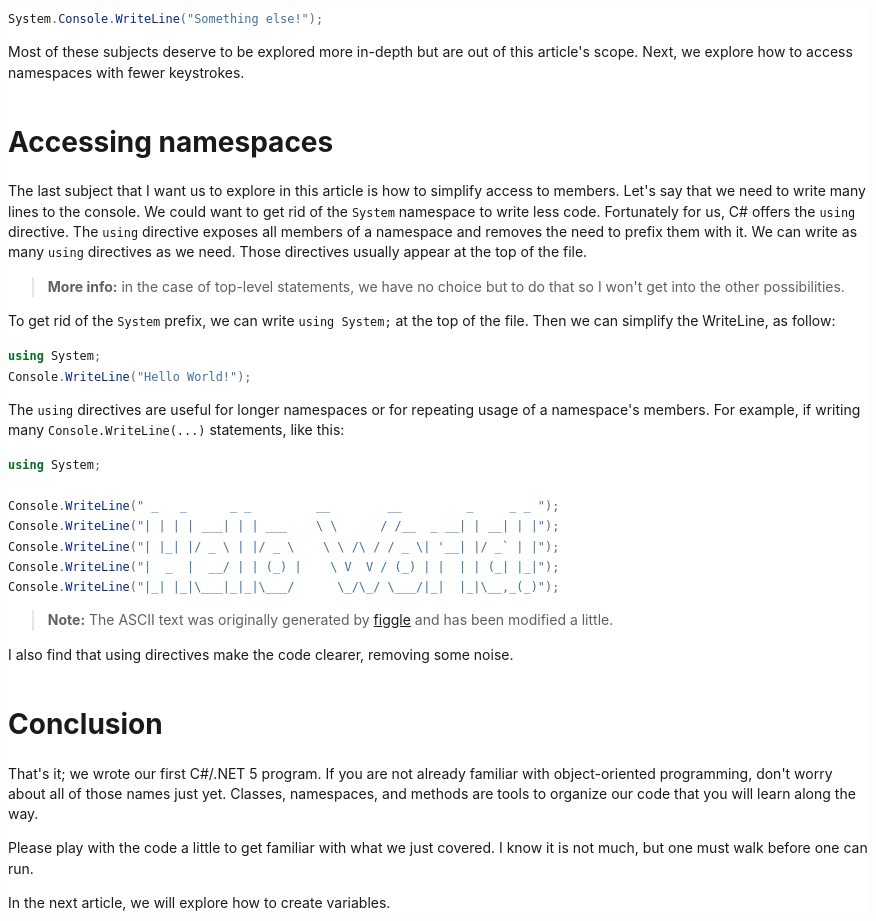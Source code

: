 ```csharp
System.Console.WriteLine("Something else!");
```

Most of these subjects deserve to be explored more in-depth but are out of this article's scope.
Next, we explore how to access namespaces with fewer keystrokes.

# Accessing namespaces

The last subject that I want us to explore in this article is how to simplify access to members.
Let's say that we need to write many lines to the console. We could want to get rid of the `System` namespace to write less code.
Fortunately for us, C# offers the `using` directive.
The `using` directive exposes all members of a namespace and removes the need to prefix them with it.
We can write as many `using` directives as we need.
Those directives usually appear at the top of the file.

> **More info:** in the case of top-level statements, we have no choice but to do that so I won't get into the other possibilities.

To get rid of the `System` prefix, we can write `using System;` at the top of the file.
Then we can simplify the WriteLine, as follow:

```csharp
using System;
Console.WriteLine("Hello World!");
```

The `using` directives are useful for longer namespaces or for repeating usage of a namespace's members.
For example, if writing many `Console.WriteLine(...)` statements, like this:

```csharp
using System;

Console.WriteLine(" _   _      _ _         __        __         _     _ _ ");
Console.WriteLine("| | | | ___| | | ___    \ \      / /__  _ __| | __| | |");
Console.WriteLine("| |_| |/ _ \ | |/ _ \    \ \ /\ / / _ \| '__| |/ _` | |");
Console.WriteLine("|  _  |  __/ | | (_) |    \ V  V / (_) | |  | | (_| |_|");
Console.WriteLine("|_| |_|\___|_|_|\___/      \_/\_/ \___/|_|  |_|\__,_(_)");
```

> **Note:** The ASCII text was originally generated by [figgle](https://github.com/drewnoakes/figgle) and has been modified a little.

I also find that using directives make the code clearer, removing some noise.

# Conclusion

That's it; we wrote our first C#/.NET 5 program.
If you are not already familiar with object-oriented programming, don't worry about all of those names just yet.
Classes, namespaces, and methods are tools to organize our code that you will learn along the way.

Please play with the code a little to get familiar with what we just covered.
I know it is not much, but one must walk before one can run.

In the next article, we will explore how to create variables.
